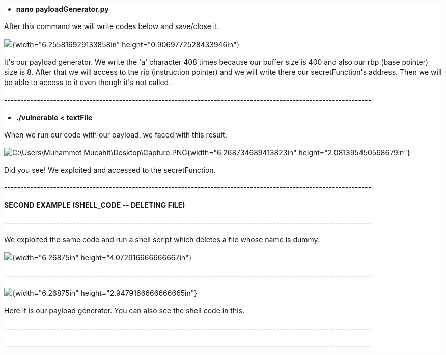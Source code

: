 -   **nano payloadGenerator.py**

After this command we will write codes below and save/close it.

![](media/image7.png){width="6.255816929133858in"
height="0.9069772528433946in"}

It's our payload generator. We write the 'a' character 408 times because
our buffer size is 400 and also our rbp (base pointer) size is 8. After
that we will access to the rip (instruction pointer) and we will write
there our secretFunction's address. Then we will be able to access to it
even though it's not called.

\-\-\-\-\-\-\-\-\-\-\-\-\-\-\-\-\-\-\-\-\-\-\-\-\-\-\-\-\-\-\-\-\-\-\-\-\-\-\-\-\-\-\-\-\-\-\-\-\-\-\-\-\-\-\-\-\-\-\-\-\-\-\-\-\-\-\-\-\-\-\-\-\-\-\-\-\-\-\-\-\-\-\-\-\-\-\-\-\-\-\-\-\-\-\-\-\-\-\-\-\-\-\-\-\-\-\-\-\-\-\--

-   **./vulnerable \< textFile**

When we run our code with our payload, we faced with this result:

![C:\\Users\\Muhammet
Mucahit\\Desktop\\Capture.PNG](media/image8.png){width="6.268734689413823in"
height="2.081395450568679in"}

Did you see! We exploited and accessed to the secretFunction.

\-\-\-\-\-\-\-\-\-\-\-\-\-\-\-\-\-\-\-\-\-\-\-\-\-\-\-\-\-\-\-\-\-\-\-\-\-\-\-\-\-\-\-\-\-\-\-\-\-\-\-\-\-\-\-\-\-\-\-\-\-\-\-\-\-\-\-\-\-\-\-\-\-\-\-\-\-\-\-\-\-\-\-\-\-\-\-\-\-\-\-\-\-\-\-\-\-\-\-\-\-\-\-\-\-\-\-\-\-\-\--

**SECOND EXAMPLE (SHELL\_CODE -- DELETING FILE)**

\-\-\-\-\-\-\-\-\-\-\-\-\-\-\-\-\-\-\-\-\-\-\-\-\-\-\-\-\-\-\-\-\-\-\-\-\-\-\-\-\-\-\-\-\-\-\-\-\-\-\-\-\-\-\-\-\-\-\-\-\-\-\-\-\-\-\-\-\-\-\-\-\-\-\-\-\-\-\-\-\-\-\-\-\-\-\-\-\-\-\-\-\-\-\-\-\-\-\-\-\-\-\-\-\-\-\-\-\-\-\--

We exploited the same code and run a shell script which deletes a file
whose name is dummy.

![](media/image9.png){width="6.26875in" height="4.072916666666667in"}

\-\-\-\-\-\-\-\-\-\-\-\-\-\-\-\-\-\-\-\-\-\-\-\-\-\-\-\-\-\-\-\-\-\-\-\-\-\-\-\-\-\-\-\-\-\-\-\-\-\-\-\-\-\-\-\-\-\-\-\-\-\-\-\-\-\-\-\-\-\-\-\-\-\-\-\-\-\-\-\-\-\-\-\-\-\-\-\-\-\-\-\-\-\-\-\-\-\-\-\-\-\-\-\-\-\-\-\-\-\-\--

![](media/image10.png){width="6.26875in" height="2.9479166666666665in"}

Here it is our payload generator. You can also see the shell code in
this.

\-\-\-\-\-\-\-\-\-\-\-\-\-\-\-\-\-\-\-\-\-\-\-\-\-\-\-\-\-\-\-\-\-\-\-\-\-\-\-\-\-\-\-\-\-\-\-\-\-\-\-\-\-\-\-\-\-\-\-\-\-\-\-\-\-\-\-\-\-\-\-\-\-\-\-\-\-\-\-\-\-\-\-\-\-\-\-\-\-\-\-\-\-\-\-\-\-\-\-\-\-\-\-\-\-\-\-\-\-\-\--

\-\-\-\-\-\-\-\-\-\-\-\-\-\-\-\-\-\-\-\-\-\-\-\-\-\-\-\-\-\-\-\-\-\-\-\-\-\-\-\-\-\-\-\-\-\-\-\-\-\-\-\-\-\-\-\-\-\-\-\-\-\-\-\-\-\-\-\-\-\-\-\-\-\-\-\-\-\-\-\-\-\-\-\-\-\-\-\-\-\-\-\-\-\-\-\-\-\-\-\-\-\-\-\-\-\-\-\-\-\-\--
